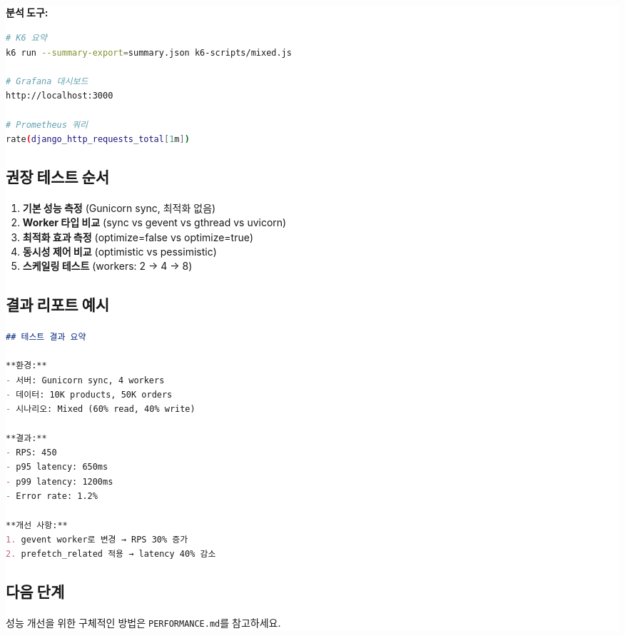 **분석 도구:**
```bash
# K6 요약
k6 run --summary-export=summary.json k6-scripts/mixed.js

# Grafana 대시보드
http://localhost:3000

# Prometheus 쿼리
rate(django_http_requests_total[1m])
```

## 권장 테스트 순서

1. **기본 성능 측정** (Gunicorn sync, 최적화 없음)
2. **Worker 타입 비교** (sync vs gevent vs gthread vs uvicorn)
3. **최적화 효과 측정** (optimize=false vs optimize=true)
4. **동시성 제어 비교** (optimistic vs pessimistic)
5. **스케일링 테스트** (workers: 2 → 4 → 8)

## 결과 리포트 예시

```markdown
## 테스트 결과 요약

**환경:**
- 서버: Gunicorn sync, 4 workers
- 데이터: 10K products, 50K orders
- 시나리오: Mixed (60% read, 40% write)

**결과:**
- RPS: 450
- p95 latency: 650ms
- p99 latency: 1200ms
- Error rate: 1.2%

**개선 사항:**
1. gevent worker로 변경 → RPS 30% 증가
2. prefetch_related 적용 → latency 40% 감소
```

## 다음 단계

성능 개선을 위한 구체적인 방법은 `PERFORMANCE.md`를 참고하세요.

